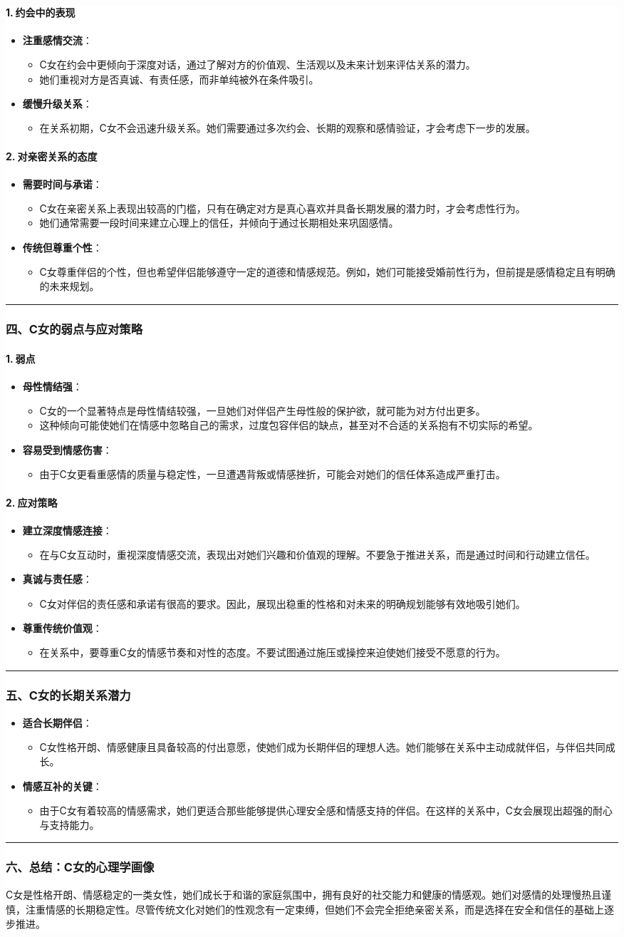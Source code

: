 #### **1. 约会中的表现**
- **注重感情交流**：
  - C女在约会中更倾向于深度对话，通过了解对方的价值观、生活观以及未来计划来评估关系的潜力。
  - 她们重视对方是否真诚、有责任感，而非单纯被外在条件吸引。

- **缓慢升级关系**：
  - 在关系初期，C女不会迅速升级关系。她们需要通过多次约会、长期的观察和感情验证，才会考虑下一步的发展。

#### **2. 对亲密关系的态度**
- **需要时间与承诺**：
  - C女在亲密关系上表现出较高的门槛，只有在确定对方是真心喜欢并具备长期发展的潜力时，才会考虑性行为。
  - 她们通常需要一段时间来建立心理上的信任，并倾向于通过长期相处来巩固感情。

- **传统但尊重个性**：
  - C女尊重伴侣的个性，但也希望伴侣能够遵守一定的道德和情感规范。例如，她们可能接受婚前性行为，但前提是感情稳定且有明确的未来规划。

---

### **四、C女的弱点与应对策略**

#### **1. 弱点**
- **母性情结强**：
  - C女的一个显著特点是母性情结较强，一旦她们对伴侣产生母性般的保护欲，就可能为对方付出更多。
  - 这种倾向可能使她们在情感中忽略自己的需求，过度包容伴侣的缺点，甚至对不合适的关系抱有不切实际的希望。

- **容易受到情感伤害**：
  - 由于C女更看重感情的质量与稳定性，一旦遭遇背叛或情感挫折，可能会对她们的信任体系造成严重打击。

#### **2. 应对策略**
- **建立深度情感连接**：
  - 在与C女互动时，重视深度情感交流，表现出对她们兴趣和价值观的理解。不要急于推进关系，而是通过时间和行动建立信任。

- **真诚与责任感**：
  - C女对伴侣的责任感和承诺有很高的要求。因此，展现出稳重的性格和对未来的明确规划能够有效地吸引她们。

- **尊重传统价值观**：
  - 在关系中，要尊重C女的情感节奏和对性的态度。不要试图通过施压或操控来迫使她们接受不愿意的行为。

---

### **五、C女的长期关系潜力**

- **适合长期伴侣**：
  - C女性格开朗、情感健康且具备较高的付出意愿，使她们成为长期伴侣的理想人选。她们能够在关系中主动成就伴侣，与伴侣共同成长。
  
- **情感互补的关键**：
  - 由于C女有着较高的情感需求，她们更适合那些能够提供心理安全感和情感支持的伴侣。在这样的关系中，C女会展现出超强的耐心与支持能力。

---

### **六、总结：C女的心理学画像**
C女是性格开朗、情感稳定的一类女性，她们成长于和谐的家庭氛围中，拥有良好的社交能力和健康的情感观。她们对感情的处理慢热且谨慎，注重情感的长期稳定性。尽管传统文化对她们的性观念有一定束缚，但她们不会完全拒绝亲密关系，而是选择在安全和信任的基础上逐步推进。

